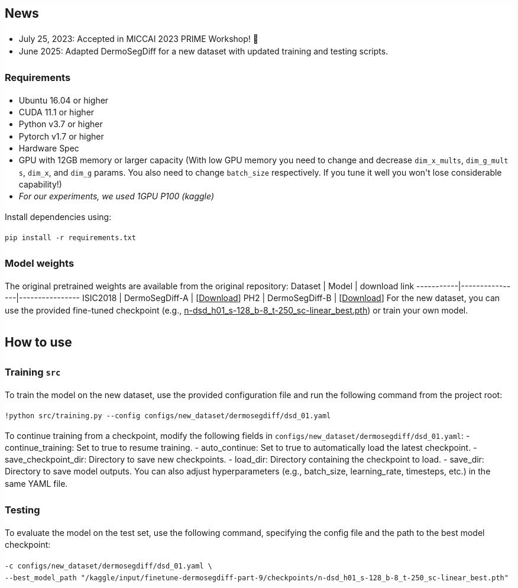 ## News
- July 25, 2023: Accepted in MICCAI 2023 PRIME Workshop! 🥳
- June 2025: Adapted DermoSegDiff for a new dataset with updated training and testing scripts.



### Requirements

- Ubuntu 16.04 or higher
- CUDA 11.1 or higher
- Python v3.7 or higher
- Pytorch v1.7 or higher
- Hardware Spec
- GPU with 12GB memory or larger capacity (With low GPU memory you need to change and decrease `dim_x_mults`, `dim_g_mults`, `dim_x`, and `dim_g` params. You also need to change `batch_size` respectively. If you tune it well you won't lose considerable capability!)
- _For our experiments, we used 1GPU P100 (kaggle)_


Install dependencies using:

`pip install -r requirements.txt`

### Model weights
The original pretrained weights are available from the original repository:
Dataset   | Model          | download link 
-----------|----------------|----------------
ISIC2018  | DermoSegDiff-A | [[Download](https://uniregensburg-my.sharepoint.com/:f:/g/personal/say26747_ads_uni-regensburg_de/EhsfBqr1Z-lCr6KaOkRM3EgBIVTv8ew2rEvMWpFFOPOi1w?e=ifo9jF)] 
PH2       | DermoSegDiff-B | [[Download](https://uniregensburg-my.sharepoint.com/:f:/g/personal/say26747_ads_uni-regensburg_de/EoCkyNc5yeRFtD-KTFbF0gcB8lbjMLY6t1D7tMYq7yTkfw?e=tfGHee)] 
For the new dataset, you can use the provided fine-tuned checkpoint (e.g., [n-dsd_h01_s-128_b-8_t-250_sc-linear_best.pth](https://www.kaggle.com/code/sscarecrow/finetune-dermosegdiff-part-9)) or train your own model.

## How to use
  ### Training `src`
  To train the model on the new dataset, use the provided configuration file and run the following command from the project root:
  
  ```!python src/training.py --config configs/new_dataset/dermosegdiff/dsd_01.yaml```
  
  To continue training from a checkpoint, modify the following fields in `configs/new_dataset/dermosegdiff/dsd_01.yaml`:
    - continue_training: Set to true to resume training.
    - auto_continue: Set to true to automatically load the latest checkpoint.
    - save_checkpoint_dir: Directory to save new checkpoints.
    - load_dir: Directory containing the checkpoint to load.
    - save_dir: Directory to save model outputs.
  You can also adjust hyperparameters (e.g., batch_size, learning_rate, timesteps, etc.) in the same YAML file.
  
  ### Testing
  To evaluate the model on the test set, use the following command, specifying the config file and the path to the best model checkpoint:
  
  ```!python src/testing.py \
  -c configs/new_dataset/dermosegdiff/dsd_01.yaml \
  --best_model_path "/kaggle/input/finetune-dermosegdiff-part-9/checkpoints/n-dsd_h01_s-128_b-8_t-250_sc-linear_best.pth" 
  ```
  